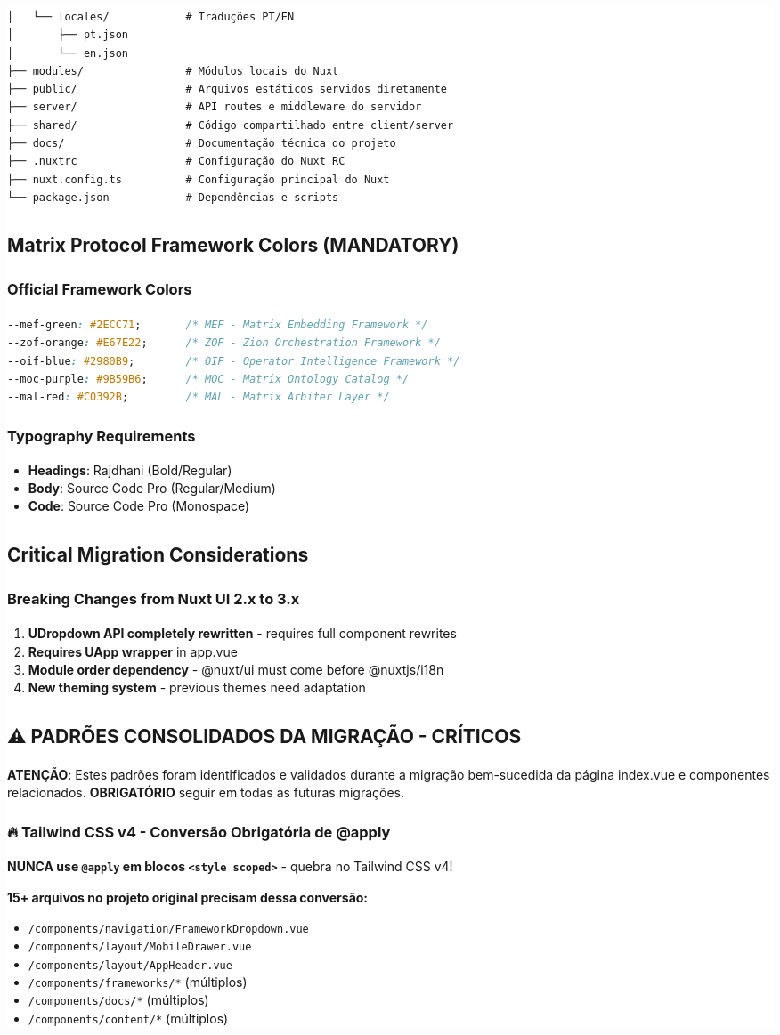 ```
│   └── locales/            # Traduções PT/EN
│       ├── pt.json
│       └── en.json
├── modules/                # Módulos locais do Nuxt
├── public/                 # Arquivos estáticos servidos diretamente
├── server/                 # API routes e middleware do servidor
├── shared/                 # Código compartilhado entre client/server
├── docs/                   # Documentação técnica do projeto
├── .nuxtrc                 # Configuração do Nuxt RC
├── nuxt.config.ts          # Configuração principal do Nuxt
└── package.json            # Dependências e scripts
```


## Matrix Protocol Framework Colors (MANDATORY)

### Official Framework Colors
```css
--mef-green: #2ECC71;       /* MEF - Matrix Embedding Framework */
--zof-orange: #E67E22;      /* ZOF - Zion Orchestration Framework */
--oif-blue: #2980B9;        /* OIF - Operator Intelligence Framework */
--moc-purple: #9B59B6;      /* MOC - Matrix Ontology Catalog */
--mal-red: #C0392B;         /* MAL - Matrix Arbiter Layer */
```


### Typography Requirements
- **Headings**: Rajdhani (Bold/Regular)
- **Body**: Source Code Pro (Regular/Medium)
- **Code**: Source Code Pro (Monospace)

## Critical Migration Considerations

### Breaking Changes from Nuxt UI 2.x to 3.x
1. **UDropdown API completely rewritten** - requires full component rewrites
2. **Requires UApp wrapper** in app.vue
3. **Module order dependency** - @nuxt/ui must come before @nuxtjs/i18n
4. **New theming system** - previous themes need adaptation

## ⚠️ **PADRÕES CONSOLIDADOS DA MIGRAÇÃO - CRÍTICOS**

**ATENÇÃO**: Estes padrões foram identificados e validados durante a migração bem-sucedida da página index.vue e componentes relacionados. **OBRIGATÓRIO** seguir em todas as futuras migrações.

### 🔥 **Tailwind CSS v4 - Conversão Obrigatória de @apply**
**NUNCA use `@apply` em blocos `<style scoped>`** - quebra no Tailwind CSS v4!

**15+ arquivos no projeto original precisam dessa conversão:**
- `/components/navigation/FrameworkDropdown.vue`
- `/components/layout/MobileDrawer.vue` 
- `/components/layout/AppHeader.vue`
- `/components/frameworks/*` (múltiplos)
- `/components/docs/*` (múltiplos)
- `/components/content/*` (múltiplos)
